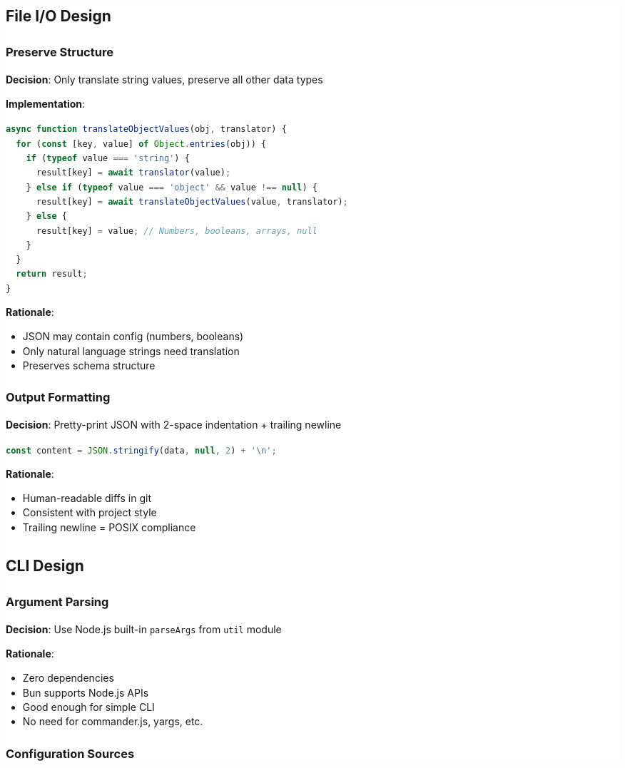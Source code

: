 ## File I/O Design

### Preserve Structure

**Decision**: Only translate string values, preserve all other data types

**Implementation**:
```typescript
async function translateObjectValues(obj, translator) {
  for (const [key, value] of Object.entries(obj)) {
    if (typeof value === 'string') {
      result[key] = await translator(value);
    } else if (typeof value === 'object' && value !== null) {
      result[key] = await translateObjectValues(value, translator);
    } else {
      result[key] = value; // Numbers, booleans, arrays, null
    }
  }
  return result;
}
```

**Rationale**:
- JSON may contain config (numbers, booleans)
- Only natural language strings need translation
- Preserves schema structure

### Output Formatting

**Decision**: Pretty-print JSON with 2-space indentation + trailing newline

```typescript
const content = JSON.stringify(data, null, 2) + '\n';
```

**Rationale**:
- Human-readable diffs in git
- Consistent with project style
- Trailing newline = POSIX compliance

## CLI Design

### Argument Parsing

**Decision**: Use Node.js built-in `parseArgs` from `util` module

**Rationale**:
- Zero dependencies
- Bun supports Node.js APIs
- Good enough for simple CLI
- No need for commander.js, yargs, etc.

### Configuration Sources
